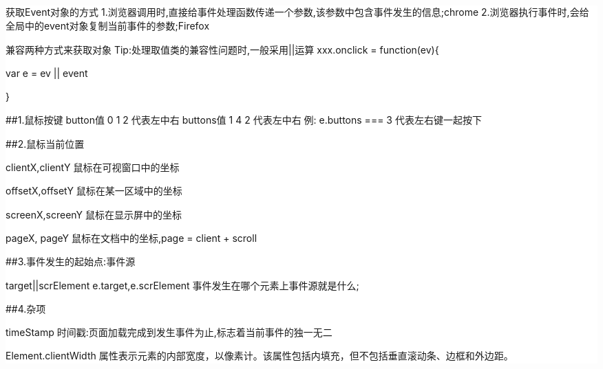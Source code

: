 获取Event对象的方式
1.浏览器调用时,直接给事件处理函数传递一个参数,该参数中包含事件发生的信息;chrome
2.浏览器执行事件时,会给全局中的event对象复制当前事件的参数;Firefox

兼容两种方式来获取对象
Tip:处理取值类的兼容性问题时,一般采用||运算
xxx.onclick = function(ev){

var e = ev || event

}


##1.鼠标按键 
button值     0 1 2          代表左中右
buttons值    1 4 2          代表左中右
例: e.buttons === 3         代表左右键一起按下

##2.鼠标当前位置

clientX,clientY             鼠标在可视窗口中的坐标

offsetX,offsetY             鼠标在某一区域中的坐标

screenX,screenY             鼠标在显示屏中的坐标

pageX, pageY                鼠标在文档中的坐标,page = client + scroll

##3.事件发生的起始点:事件源

target||scrElement 
e.target,e.scrElement       事件发生在哪个元素上事件源就是什么;

##4.杂项

timeStamp                    时间戳:页面加载完成到发生事件为止,标志着当前事件的独一无二

Element.clientWidth          属性表示元素的内部宽度，以像素计。该属性包括内填充，但不包括垂直滚动条、边框和外边距。

